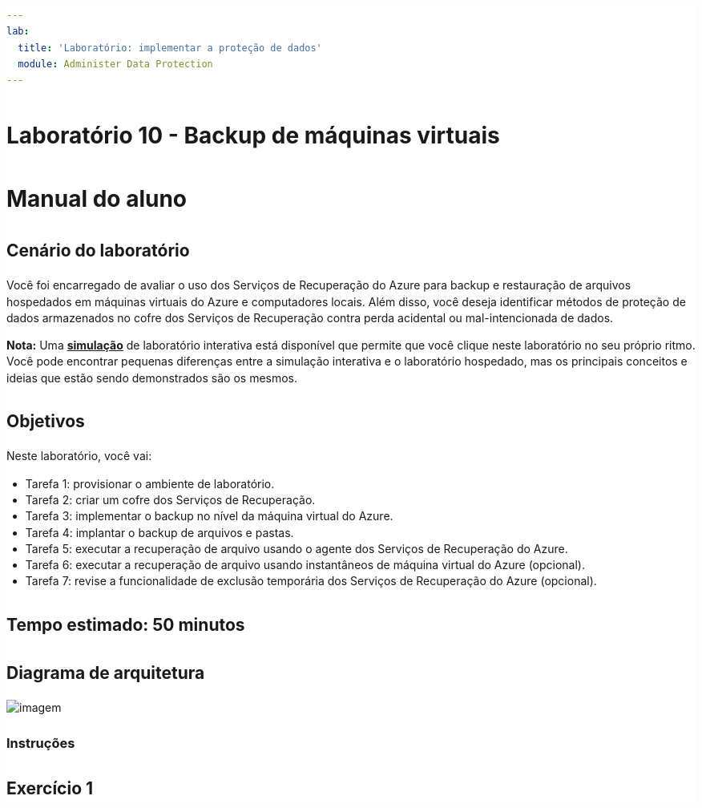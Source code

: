 ```yaml
---
lab:
  title: 'Laboratório: implementar a proteção de dados'
  module: Administer Data Protection
---
```


# Laboratório 10 - Backup de máquinas virtuais
# Manual do aluno

## Cenário do laboratório

Você foi encarregado de avaliar o uso dos Serviços de Recuperação do Azure para backup e restauração de arquivos hospedados em máquinas virtuais do Azure e computadores locais. Além disso, você deseja identificar métodos de proteção de dados armazenados no cofre dos Serviços de Recuperação contra perda acidental ou mal-intencionada de dados.

**Nota:** Uma **[simulação](https://mslabs.cloudguides.com/guides/AZ-104%20Exam%20Guide%20-%20Microsoft%20Azure%20Administrator%20Exercise%2016)** de laboratório interativa está disponível que permite que você clique neste laboratório no seu próprio ritmo. Você pode encontrar pequenas diferenças entre a simulação interativa e o laboratório hospedado, mas os principais conceitos e ideias que estão sendo demonstrados são os mesmos. 

## Objetivos

Neste laboratório, você vai:

+ Tarefa 1: provisionar o ambiente de laboratório.
+ Tarefa 2: criar um cofre dos Serviços de Recuperação.
+ Tarefa 3: implementar o backup no nível da máquina virtual do Azure.
+ Tarefa 4: implantar o backup de arquivos e pastas.
+ Tarefa 5: executar a recuperação de arquivo usando o agente dos Serviços de Recuperação do Azure.
+ Tarefa 6: executar a recuperação de arquivo usando instantâneos de máquina virtual do Azure (opcional).
+ Tarefa 7: revise a funcionalidade de exclusão temporária dos Serviços de Recuperação do Azure (opcional).

## Tempo estimado: 50 minutos

## Diagrama de arquitetura

![imagem](../media/lab10.png)

### Instruções

## Exercício 1
